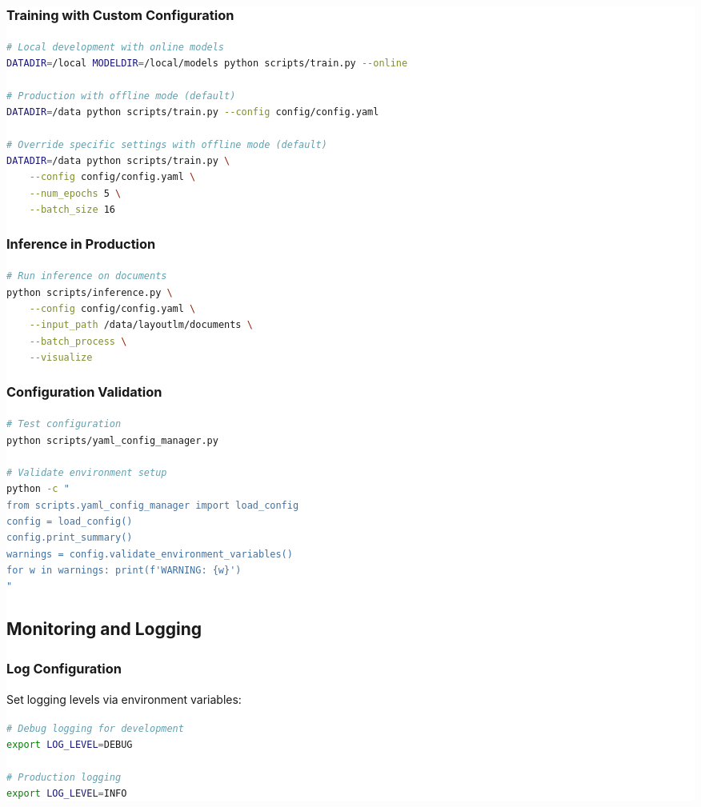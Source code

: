### Training with Custom Configuration

```bash
# Local development with online models  
DATADIR=/local MODELDIR=/local/models python scripts/train.py --online

# Production with offline mode (default)
DATADIR=/data python scripts/train.py --config config/config.yaml

# Override specific settings with offline mode (default)
DATADIR=/data python scripts/train.py \
    --config config/config.yaml \
    --num_epochs 5 \
    --batch_size 16
```

### Inference in Production

```bash
# Run inference on documents
python scripts/inference.py \
    --config config/config.yaml \
    --input_path /data/layoutlm/documents \
    --batch_process \
    --visualize
```

### Configuration Validation

```bash
# Test configuration
python scripts/yaml_config_manager.py

# Validate environment setup
python -c "
from scripts.yaml_config_manager import load_config
config = load_config()
config.print_summary()
warnings = config.validate_environment_variables()
for w in warnings: print(f'WARNING: {w}')
"
```

## Monitoring and Logging

### Log Configuration

Set logging levels via environment variables:

```bash
# Debug logging for development
export LOG_LEVEL=DEBUG

# Production logging
export LOG_LEVEL=INFO
```
